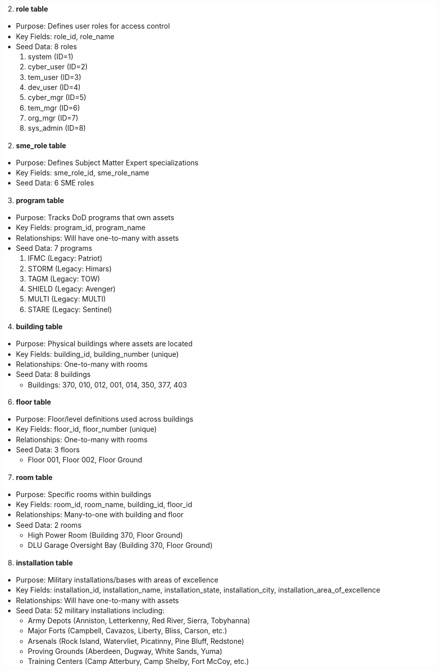   2. **role table**
  - Purpose: Defines user roles for access control
  - Key Fields: role_id, role_name
  - Seed Data: 8 roles
      1. system (ID=1)
	  2. cyber_user (ID=2)
	  3. tem_user (ID=3)
	  4. dev_user (ID=4)
	  5. cyber_mgr (ID=5)
	  6. tem_mgr (ID=6)
	  7. org_mgr (ID=7)
	  8. sys_admin (ID=8)

  2. **sme_role table**
  - Purpose: Defines Subject Matter Expert specializations
  - Key Fields: sme_role_id, sme_role_name
  - Seed Data: 6 SME roles


  3. **program table**
  - Purpose: Tracks DoD programs that own assets
  - Key Fields: program_id, program_name
  - Relationships: Will have one-to-many with assets
  - Seed Data: 7 programs
      1. IFMC (Legacy: Patriot)
	  2. STORM (Legacy: Himars)
	  3. TAGM (Legacy: TOW)
	  4. SHIELD (Legacy: Avenger)
	  5. MULTI (Legacy: MULTI)
	  6. STARE (Legacy: Sentinel)

  4. **building table**
  - Purpose: Physical buildings where assets are located
  - Key Fields: building_id, building_number (unique)
  - Relationships: One-to-many with rooms
  - Seed Data: 8 buildings
    - Buildings: 370, 010, 012, 001, 014, 350, 377, 403

  6. **floor table**
  - Purpose: Floor/level definitions used across buildings
  - Key Fields: floor_id, floor_number (unique)
  - Relationships: One-to-many with rooms
  - Seed Data: 3 floors
    - Floor 001, Floor 002, Floor Ground

  7. **room table**
  - Purpose: Specific rooms within buildings
  - Key Fields: room_id, room_name, building_id, floor_id
  - Relationships: Many-to-one with building and floor
  - Seed Data: 2 rooms
    - High Power Room (Building 370, Floor Ground)
    - DLU Garage Oversight Bay (Building 370, Floor Ground)

  8. **installation table**
  - Purpose: Military installations/bases with areas of excellence
  - Key Fields: installation_id, installation_name, installation_state, installation_city, installation_area_of_excellence
  - Relationships: Will have one-to-many with assets
  - Seed Data: 52 military installations including:
    - Army Depots (Anniston, Letterkenny, Red River, Sierra, Tobyhanna)
    - Major Forts (Campbell, Cavazos, Liberty, Bliss, Carson, etc.)
    - Arsenals (Rock Island, Watervliet, Picatinny, Pine Bluff, Redstone)
    - Proving Grounds (Aberdeen, Dugway, White Sands, Yuma)
    - Training Centers (Camp Atterbury, Camp Shelby, Fort McCoy, etc.)
